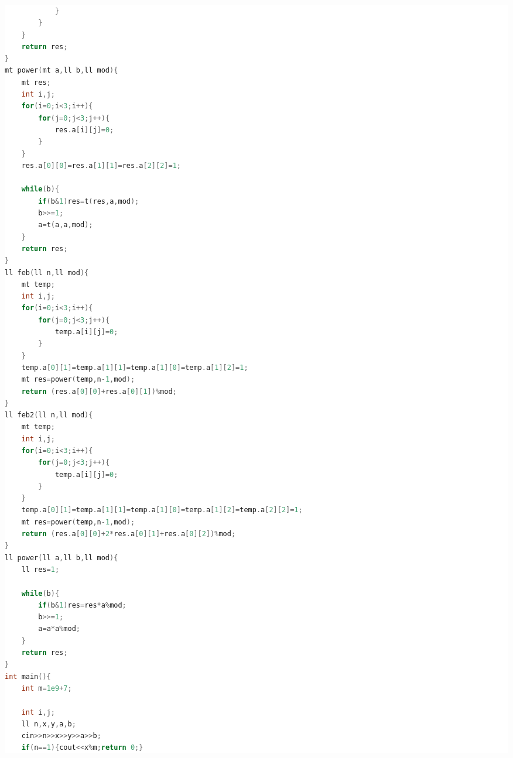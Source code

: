 ```cpp
            }
        }
    }
    return res;
}
mt power(mt a,ll b,ll mod){
    mt res;
    int i,j;
    for(i=0;i<3;i++){
        for(j=0;j<3;j++){
            res.a[i][j]=0;
        }
    }
    res.a[0][0]=res.a[1][1]=res.a[2][2]=1;
 
    while(b){
        if(b&1)res=t(res,a,mod);
        b>>=1;
        a=t(a,a,mod);
    }
    return res;
}
ll feb(ll n,ll mod){
    mt temp;
    int i,j;
    for(i=0;i<3;i++){
        for(j=0;j<3;j++){
            temp.a[i][j]=0;
        }
    }
    temp.a[0][1]=temp.a[1][1]=temp.a[1][0]=temp.a[1][2]=1;
    mt res=power(temp,n-1,mod);
    return (res.a[0][0]+res.a[0][1])%mod;
}
ll feb2(ll n,ll mod){
    mt temp;
    int i,j;
    for(i=0;i<3;i++){
        for(j=0;j<3;j++){
            temp.a[i][j]=0;
        }
    }
    temp.a[0][1]=temp.a[1][1]=temp.a[1][0]=temp.a[1][2]=temp.a[2][2]=1;
    mt res=power(temp,n-1,mod);
    return (res.a[0][0]+2*res.a[0][1]+res.a[0][2])%mod;
}
ll power(ll a,ll b,ll mod){
    ll res=1;
 
    while(b){
        if(b&1)res=res*a%mod;
        b>>=1;
        a=a*a%mod;
    }
    return res;
}
int main(){
    int m=1e9+7;
 
    int i,j;
    ll n,x,y,a,b;
    cin>>n>>x>>y>>a>>b;
    if(n==1){cout<<x%m;return 0;}
```